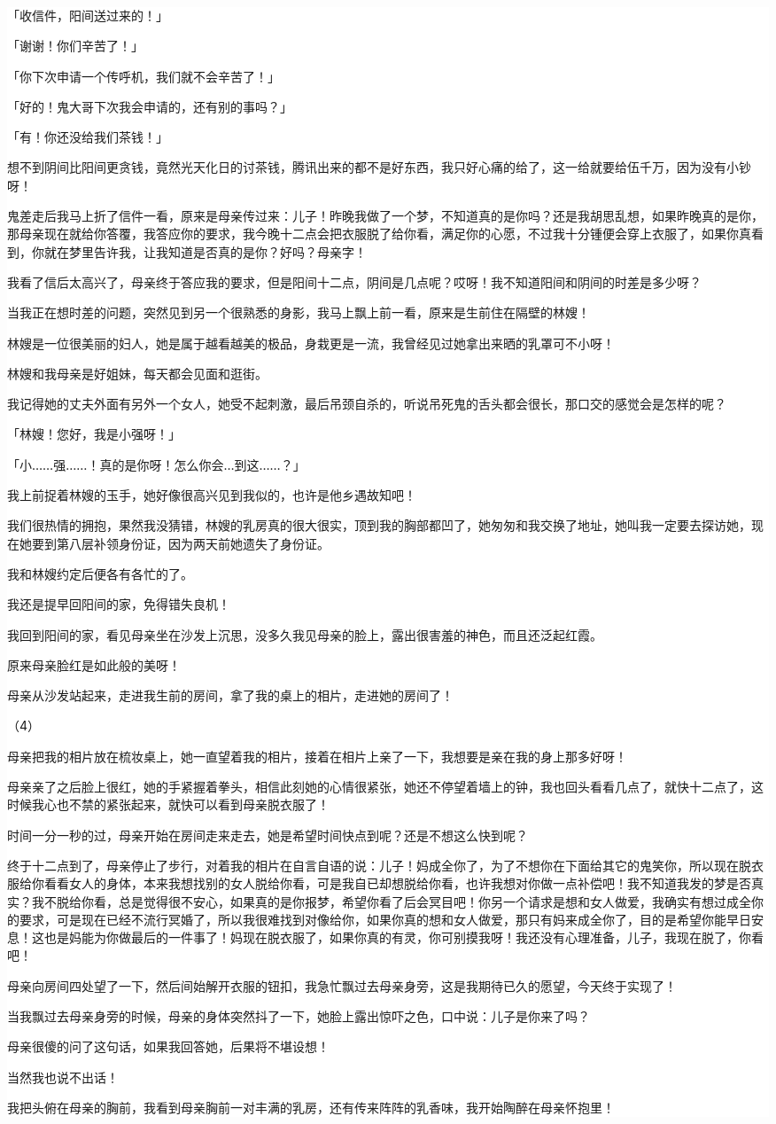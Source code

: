 「收信件，阳间送过来的！」

「谢谢！你们辛苦了！」

「你下次申请一个传呼机，我们就不会辛苦了！」

「好的！鬼大哥下次我会申请的，还有别的事吗？」

「有！你还没给我们茶钱！」

想不到阴间比阳间更贪钱，竟然光天化日的讨茶钱，腾讯出来的都不是好东西，我只好心痛的给了，这一给就要给伍千万，因为没有小钞呀！

鬼差走后我马上折了信件一看，原来是母亲传过来：儿子！昨晚我做了一个梦，不知道真的是你吗？还是我胡思乱想，如果昨晚真的是你，那母亲现在就给你答覆，我答应你的要求，我今晚十二点会把衣服脱了给你看，满足你的心愿，不过我十分锺便会穿上衣服了，如果你真看到，你就在梦里告许我，让我知道是否真的是你？好吗？母亲字！

我看了信后太高兴了，母亲终于答应我的要求，但是阳间十二点，阴间是几点呢？哎呀！我不知道阳间和阴间的时差是多少呀？

当我正在想时差的问题，突然见到另一个很熟悉的身影，我马上飘上前一看，原来是生前住在隔壁的林嫂！

林嫂是一位很美丽的妇人，她是属于越看越美的极品，身栽更是一流，我曾经见过她拿出来晒的乳罩可不小呀！

林嫂和我母亲是好姐妹，每天都会见面和逛街。

我记得她的丈夫外面有另外一个女人，她受不起刺激，最后吊颈自杀的，听说吊死鬼的舌头都会很长，那口交的感觉会是怎样的呢？

「林嫂！您好，我是小强呀！」

「小……强……！真的是你呀！怎么你会…到这……？」

我上前捉着林嫂的玉手，她好像很高兴见到我似的，也许是他乡遇故知吧！

我们很热情的拥抱，果然我没猜错，林嫂的乳房真的很大很实，顶到我的胸部都凹了，她匆匆和我交换了地址，她叫我一定要去探访她，现在她要到第八层补领身份证，因为两天前她遗失了身份证。

我和林嫂约定后便各有各忙的了。

我还是提早回阳间的家，免得错失良机！

我回到阳间的家，看见母亲坐在沙发上沉思，没多久我见母亲的脸上，露出很害羞的神色，而且还泛起红霞。

原来母亲脸红是如此般的美呀！

母亲从沙发站起来，走进我生前的房间，拿了我的桌上的相片，走进她的房间了！

（4）

母亲把我的相片放在梳妆桌上，她一直望着我的相片，接着在相片上亲了一下，我想要是亲在我的身上那多好呀！

母亲亲了之后脸上很红，她的手紧握着拳头，相信此刻她的心情很紧张，她还不停望着墙上的钟，我也回头看看几点了，就快十二点了，这时候我心也不禁的紧张起来，就快可以看到母亲脱衣服了！

时间一分一秒的过，母亲开始在房间走来走去，她是希望时间快点到呢？还是不想这么快到呢？

终于十二点到了，母亲停止了步行，对着我的相片在自言自语的说：儿子！妈成全你了，为了不想你在下面给其它的鬼笑你，所以现在脱衣服给你看看女人的身体，本来我想找别的女人脱给你看，可是我自已却想脱给你看，也许我想对你做一点补偿吧！我不知道我发的梦是否真实？我不脱给你看，总是觉得很不安心，如果真的是你报梦，希望你看了后会冥目吧！你另一个请求是想和女人做爱，我确实有想过成全你的要求，可是现在已经不流行冥婚了，所以我很难找到对像给你，如果你真的想和女人做爱，那只有妈来成全你了，目的是希望你能早日安息！这也是妈能为你做最后的一件事了！妈现在脱衣服了，如果你真的有灵，你可别摸我呀！我还没有心理准备，儿子，我现在脱了，你看吧！

母亲向房间四处望了一下，然后间始解开衣服的钮扣，我急忙飘过去母亲身旁，这是我期待已久的愿望，今天终于实现了！

当我飘过去母亲身旁的时候，母亲的身体突然抖了一下，她脸上露出惊吓之色，口中说：儿子是你来了吗？

母亲很傻的问了这句话，如果我回答她，后果将不堪设想！

当然我也说不出话！

我把头俯在母亲的胸前，我看到母亲胸前一对丰满的乳房，还有传来阵阵的乳香味，我开始陶醉在母亲怀抱里！
